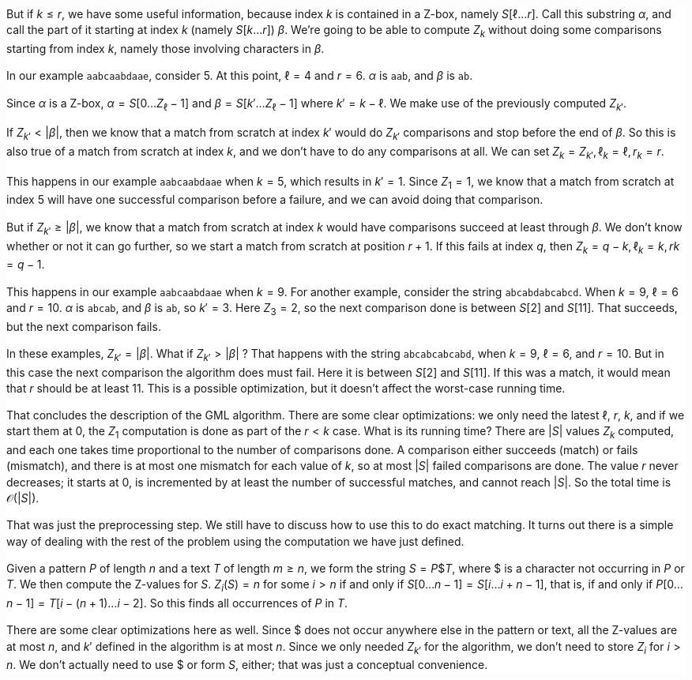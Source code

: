 But if $k \leq r$, we have some useful information, because index $k$ is contained in a Z-box, namely $S[ \ell \ldots r]$. Call this substring $\alpha$, and call the part of it starting at index $k$ (namely $S[k \ldots r]$) $\beta$. We’re going to be able to compute $Z_{k}$ without doing some comparisons starting from index $k$, namely those involving characters in $\beta$.

In our example `aabcaabdaae`, consider 5. At this point, $\ell =4$ and $r=6$. $\alpha$ is `aab`, and $\beta$ is `ab`.

Since $\alpha$ is a Z-box, $\alpha=S[0 \ldots Z_{\ell} −1]$ and $\beta=S[k′ \ldots Z_{\ell} −1]$ where $k′=k− \ell$. We make use of the previously computed $Z_{k′}$.

If $Z_{k′} <  \lvert \beta \rvert$, then we know that a match from scratch at index $k′$ would do $Z_{k′}$ comparisons and stop before the end of $\beta$. So this is also true of a match from scratch at index $k$, and we don’t have to do any comparisons at all. We can set $Z_{k}=Z_{k′}, \ell_{k}= \ell , r_{k}=r$.

This happens in our example `aabcaabdaae` when $k=5$, which results in $k′=1$. Since $Z_{1}=1$, we know that a match from scratch at index 5 will have one successful comparison before a failure, and we can avoid doing that comparison.

But if $Z_{k′}≥ \lvert \beta \rvert$, we know that a match from scratch at index $k$ would have comparisons succeed at least through $\beta$. We don’t know whether or not it can go further, so we start a match from scratch at position $r+1$. If this fails at index $q$, then $Z_{k}=q−k, \ell_{k}=k, r k=q−1$.

This happens in our example `aabcaabdaae` when $k=9$. For another example, consider the string `abcabdabcabcd`. When $k=9$, $\ell =6$ and $r=10$. $\alpha$ is `abcab`, and $\beta$ is `ab`, so $k′=3$. Here $Z_{3}=2$, so the next comparison done is between $S[2]$ and $S[11]$. That succeeds, but the next comparison fails.

In these examples, $Z_{k′}= \lvert \beta \rvert$. What if $Z_{k′} >  \lvert \beta \rvert$ ? That happens with the string `abcabcabcabd`, when $k=9$, $\ell =6$, and $r=10$. But in this case the next comparison the algorithm does must fail. Here it is between $S[2]$ and $S[11]$. If this was a match, it would mean that $r$ should be at least 11. This is a possible optimization, but it doesn’t affect the worst-case running time.

That concludes the description of the GML algorithm. There are some clear optimizations: we only need the latest $\ell$, $r$, $k$, and if we start them at 0, the $Z_{1}$ computation is done as part of the $r < k$ case. What is its running time? There are $\lvert S \rvert$ values $Z_{k}$ computed, and each one takes time proportional to the number of comparisons done. A comparison either succeeds (match) or fails (mismatch), and there is at most one mismatch for each value of $k$, so at most $\lvert S \rvert$ failed comparisons are done. The value $r$ never decreases; it starts at 0, is incremented by at least the number of successful matches, and cannot reach $\lvert S \rvert$. So the total time is $\mathcal{O}( \lvert S \rvert )$.

That was just the preprocessing step. We still have to discuss how to use this to do exact matching. It turns out there is a simple way of dealing with the rest of the problem using the computation we have just defined.

Given a pattern $P$ of length $n$ and a text $T$ of length $m≥n$, we form the string $S=P\$T$, where $\$$ is a character not occurring in $P$ or $T$. We then compute the Z-values for $S$. $Z_{i}(S)=n$ for some $i > n$ if and only if $S[0 \ldots n−1]=S[i \ldots i+n−1]$, that is, if and only if $P[0 \ldots n−1]=T[i−(n+1) \ldots i−2]$. So this finds all occurrences of $P$ in $T$.

There are some clear optimizations here as well. Since $\$$ does not occur anywhere else in the pattern or text, all the Z-values are at most $n$, and $k′$ defined in the algorithm is at most $n$. Since we only needed $Z_{k′}$ for the algorithm, we don’t need to store $Z_{i}$ for $i > n$. We don’t actually need to use $\$$ or form $S$, either; that was just a conceptual convenience.
